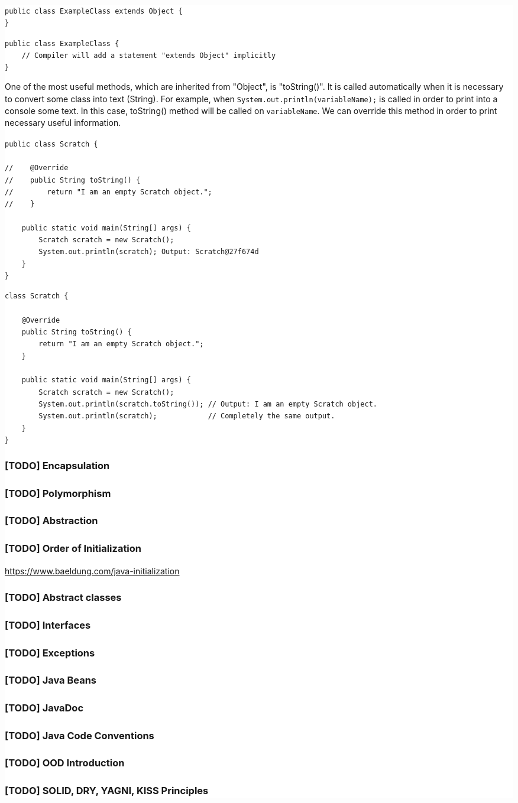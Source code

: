 ```
public class ExampleClass extends Object {
}
```
```
public class ExampleClass {
    // Compiler will add a statement "extends Object" implicitly
}
```
One of the most useful methods, which are inherited from "Object", is "toString()". It is called automatically when it is necessary to convert some class into text (String). For example, when `System.out.println(variableName);` is called in order to print into a console some text. In this case, toString() method will be called on `variableName`. We can override this method in order to print necessary useful information.
```
public class Scratch {

//    @Override
//    public String toString() {
//        return "I am an empty Scratch object.";
//    }

    public static void main(String[] args) {
        Scratch scratch = new Scratch();
        System.out.println(scratch); Output: Scratch@27f674d
    }
}
```
```
class Scratch {

    @Override
    public String toString() {
        return "I am an empty Scratch object.";
    }

    public static void main(String[] args) {
        Scratch scratch = new Scratch();
        System.out.println(scratch.toString()); // Output: I am an empty Scratch object.
        System.out.println(scratch);            // Completely the same output.
    }
}
```

### [TODO] Encapsulation
### [TODO] Polymorphism
### [TODO] Abstraction
### [TODO] Order of Initialization
https://www.baeldung.com/java-initialization
### [TODO] Abstract classes
### [TODO] Interfaces
### [TODO] Exceptions
### [TODO] Java Beans
### [TODO] JavaDoc
### [TODO] Java Code Conventions
### [TODO] OOD Introduction
### [TODO] SOLID, DRY, YAGNI, KISS Principles
